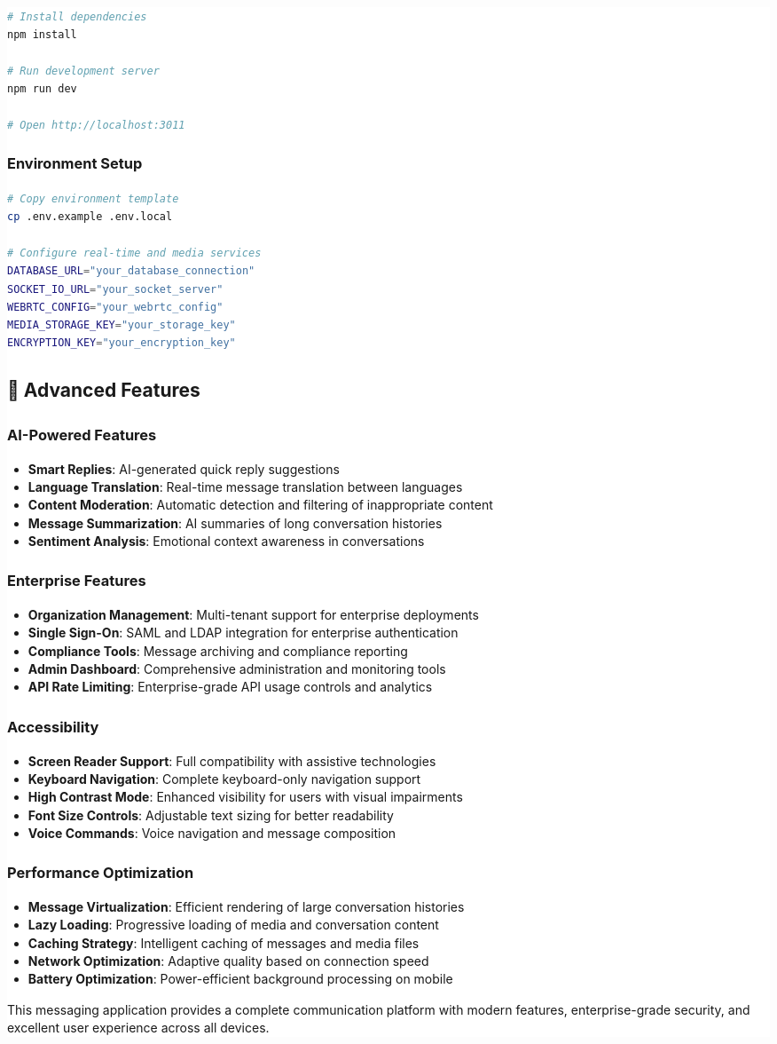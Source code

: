 ```bash
# Install dependencies
npm install

# Run development server
npm run dev

# Open http://localhost:3011
```

### Environment Setup
```bash
# Copy environment template
cp .env.example .env.local

# Configure real-time and media services
DATABASE_URL="your_database_connection"
SOCKET_IO_URL="your_socket_server"
WEBRTC_CONFIG="your_webrtc_config"
MEDIA_STORAGE_KEY="your_storage_key"
ENCRYPTION_KEY="your_encryption_key"
```

## 🌟 Advanced Features

### AI-Powered Features
- **Smart Replies**: AI-generated quick reply suggestions
- **Language Translation**: Real-time message translation between languages
- **Content Moderation**: Automatic detection and filtering of inappropriate content
- **Message Summarization**: AI summaries of long conversation histories
- **Sentiment Analysis**: Emotional context awareness in conversations

### Enterprise Features
- **Organization Management**: Multi-tenant support for enterprise deployments
- **Single Sign-On**: SAML and LDAP integration for enterprise authentication
- **Compliance Tools**: Message archiving and compliance reporting
- **Admin Dashboard**: Comprehensive administration and monitoring tools
- **API Rate Limiting**: Enterprise-grade API usage controls and analytics

### Accessibility
- **Screen Reader Support**: Full compatibility with assistive technologies
- **Keyboard Navigation**: Complete keyboard-only navigation support
- **High Contrast Mode**: Enhanced visibility for users with visual impairments
- **Font Size Controls**: Adjustable text sizing for better readability
- **Voice Commands**: Voice navigation and message composition

### Performance Optimization
- **Message Virtualization**: Efficient rendering of large conversation histories
- **Lazy Loading**: Progressive loading of media and conversation content
- **Caching Strategy**: Intelligent caching of messages and media files
- **Network Optimization**: Adaptive quality based on connection speed
- **Battery Optimization**: Power-efficient background processing on mobile

This messaging application provides a complete communication platform with modern features, enterprise-grade security, and excellent user experience across all devices.
